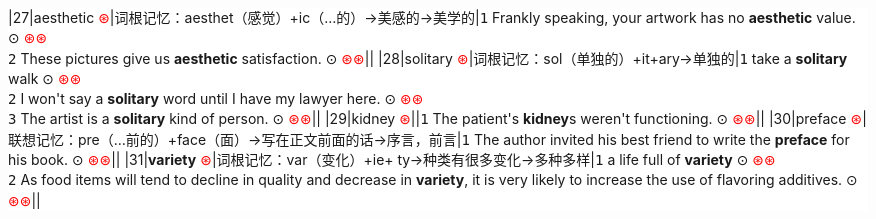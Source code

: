 |27|<font onclick="show('[iːsˈθetɪk]')" onclick="show('[iːsˈθetɪk]')">aesthetic</font> <font onmouseover="javascript:read('AESTHETIC','[iːsˈθetɪk]')" onClick="javascript:read('AESTHETIC','[iːsˈθetɪk]')" style="color: rgb(255,0,0)">⊛</font>|词根记忆：aesthet（感觉）+ic（…的）→美感的→美学的|<kbd onclick="show('a. ① 美学的，艺术的')" onmouseover="show('a. ① 美学的，艺术的')">1</kbd> Frankly speaking, your artwork has no **aesthetic** value. <font title="坦白地说，你的作品没有任何艺术价值。" onclick="show('坦白地说，你的作品没有任何艺术价值。')" onmouseover="show('坦白地说，你的作品没有任何艺术价值。')">⊙</font> <font onmouseover="javascript:read(' Frankly speaking, your artwork has no aesthetic value. ','坦白地说，你的作品没有任何艺术价值。')" onClick="javascript:read(' Frankly speaking, your artwork has no aesthetic value. ','坦白地说，你的作品没有任何艺术价值。')" style="color: rgb(255,0,0)">⊛⊛</font><br /><kbd onclick="show('② 审美的')" onmouseover="show('② 审美的')">2</kbd> These pictures give us **aesthetic** satisfaction. <font title="这些画满足了我们的审美需求。" onclick="show('这些画满足了我们的审美需求。')" onmouseover="show('这些画满足了我们的审美需求。')">⊙</font> <font onmouseover="javascript:read(' These pictures give us aesthetic satisfaction. ','这些画满足了我们的审美需求。')" onClick="javascript:read(' These pictures give us aesthetic satisfaction. ','这些画满足了我们的审美需求。')" style="color: rgb(255,0,0)">⊛⊛</font>||
|28|<font onclick="show('[ˈsɒlətri]')" onclick="show('[ˈsɒlətri]')">solitary</font> <font onmouseover="javascript:read('SOLITARY','[ˈsɒlətri]')" onClick="javascript:read('SOLITARY','[ˈsɒlətri]')" style="color: rgb(255,0,0)">⊛</font>|词根记忆：sol（单独的）+it+ary→单独的|<kbd onclick="show('a. ① 单独的，独自的')" onmouseover="show('a. ① 单独的，独自的')">1</kbd> take a **solitary** walk <font title="独自一人散步" onclick="show('独自一人散步')" onmouseover="show('独自一人散步')">⊙</font> <font onmouseover="javascript:read(' take a solitary walk ','独自一人散步')" onClick="javascript:read(' take a solitary walk ','独自一人散步')" style="color: rgb(255,0,0)">⊛⊛</font><br /><kbd onclick="show('② 单个的，唯一的')" onmouseover="show('② 单个的，唯一的')">2</kbd> I won't say a **solitary** word until I have my lawyer here. <font title="在我的律师来之前，我一个字都不会说。" onclick="show('在我的律师来之前，我一个字都不会说。')" onmouseover="show('在我的律师来之前，我一个字都不会说。')">⊙</font> <font onmouseover="javascript:read(' I won\'t say a solitary word until I have my lawyer here. ','在我的律师来之前，我一个字都不会说。')" onClick="javascript:read(' I won\'t say a solitary word until I have my lawyer here. ','在我的律师来之前，我一个字都不会说。')" style="color: rgb(255,0,0)">⊛⊛</font><br /><kbd onclick="show('③ 孤独的，隐居的')" onmouseover="show('③ 孤独的，隐居的')">3</kbd> The artist is a **solitary** kind of person. <font title="这位艺术家是一个孤独的人。" onclick="show('这位艺术家是一个孤独的人。')" onmouseover="show('这位艺术家是一个孤独的人。')">⊙</font> <font onmouseover="javascript:read(' The artist is a solitary kind of person. ','这位艺术家是一个孤独的人。')" onClick="javascript:read(' The artist is a solitary kind of person. ','这位艺术家是一个孤独的人。')" style="color: rgb(255,0,0)">⊛⊛</font>||
|29|<font onclick="show('[ˈkɪdni]')" onclick="show('[ˈkɪdni]')">kidney</font> <font onmouseover="javascript:read('KIDNEY','[ˈkɪdni]')" onClick="javascript:read('KIDNEY','[ˈkɪdni]')" style="color: rgb(255,0,0)">⊛</font>||<kbd onclick="show('n. 肾，肾脏')" onmouseover="show('n. 肾，肾脏')">1</kbd> The patient's **kidney**s weren't functioning. <font title="那位病人的肾功能衰退了。" onclick="show('那位病人的肾功能衰退了。')" onmouseover="show('那位病人的肾功能衰退了。')">⊙</font> <font onmouseover="javascript:read(' The patient\'s kidneys weren\'t functioning. ','那位病人的肾功能衰退了。')" onClick="javascript:read(' The patient\'s kidneys weren\'t functioning. ','那位病人的肾功能衰退了。')" style="color: rgb(255,0,0)">⊛⊛</font>||
|30|<font onclick="show('[ˈprefəs]')" onclick="show('[ˈprefəs]')">preface</font> <font onmouseover="javascript:read('PREFACE','[ˈprefəs]')" onClick="javascript:read('PREFACE','[ˈprefəs]')" style="color: rgb(255,0,0)">⊛</font>|联想记忆：pre（…前的）+face（面）→写在正文前面的话→序言，前言|<kbd onclick="show('n. 序言，引言，前言')" onmouseover="show('n. 序言，引言，前言')">1</kbd> The author invited his best friend to write the **preface** for his book. <font title="那位作家邀请了他最好的朋友给自己的书作序。" onclick="show('那位作家邀请了他最好的朋友给自己的书作序。')" onmouseover="show('那位作家邀请了他最好的朋友给自己的书作序。')">⊙</font> <font onmouseover="javascript:read(' The author invited his best friend to write the preface for his book. ','那位作家邀请了他最好的朋友给自己的书作序。')" onClick="javascript:read(' The author invited his best friend to write the preface for his book. ','那位作家邀请了他最好的朋友给自己的书作序。')" style="color: rgb(255,0,0)">⊛⊛</font>||
|31|<b onclick="show('[vəˈraɪəti]')" onclick="show('[vəˈraɪəti]')">variety</b> <font onmouseover="javascript:read('VARIETY','[vəˈraɪəti]')" onClick="javascript:read('VARIETY','[vəˈraɪəti]')" style="color: rgb(255,0,0)">⊛</font>|词根记忆：var（变化）+ie+ ty→种类有很多变化→多种多样|<kbd onclick="show('n. ① 种种，多种多样')" onmouseover="show('n. ① 种种，多种多样')">1</kbd> a life full of **variety** <font title="丰富多彩的生活" onclick="show('丰富多彩的生活')" onmouseover="show('丰富多彩的生活')">⊙</font> <font onmouseover="javascript:read(' a life full of variety ','丰富多彩的生活')" onClick="javascript:read(' a life full of variety ','丰富多彩的生活')" style="color: rgb(255,0,0)">⊛⊛</font><br /><kbd onclick="show('② 种类，品种')" onmouseover="show('② 种类，品种')">2</kbd> As food items will tend to decline in quality and decrease in **variety**, it is very likely to increase the use of flavoring additives. <font title="随着食品质量的下降和品种的减少，食品添加剂的使用很可能会越来越多。" onclick="show('随着食品质量的下降和品种的减少，食品添加剂的使用很可能会越来越多。')" onmouseover="show('随着食品质量的下降和品种的减少，食品添加剂的使用很可能会越来越多。')">⊙</font> <font onmouseover="javascript:read(' As food items will tend to decline in quality and decrease in variety, it is very likely to increase the use of flavoring additives. ','随着食品质量的下降和品种的减少，食品添加剂的使用很可能会越来越多。')" onClick="javascript:read(' As food items will tend to decline in quality and decrease in variety, it is very likely to increase the use of flavoring additives. ','随着食品质量的下降和品种的减少，食品添加剂的使用很可能会越来越多。')" style="color: rgb(255,0,0)">⊛⊛</font>||